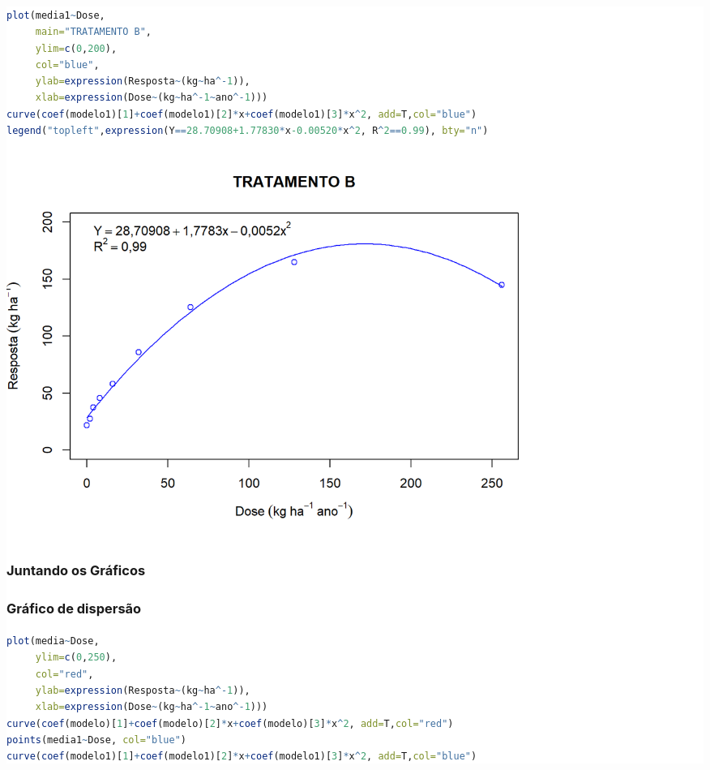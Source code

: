 ```r
plot(media1~Dose, 
     main="TRATAMENTO B",
     ylim=c(0,200),
     col="blue",
     ylab=expression(Resposta~(kg~ha^-1)),
     xlab=expression(Dose~(kg~ha^-1~ano^-1)))
curve(coef(modelo1)[1]+coef(modelo1)[2]*x+coef(modelo1)[3]*x^2, add=T,col="blue")
legend("topleft",expression(Y==28.70908+1.77830*x-0.00520*x^2, R^2==0.99), bty="n")
```

<img src="index_files/figure-html/unnamed-chunk-143-1.png" width="672" />

<br>

### Juntando os Gráficos

### Gráfico de dispersão


```r
plot(media~Dose, 
     ylim=c(0,250),
     col="red",
     ylab=expression(Resposta~(kg~ha^-1)),
     xlab=expression(Dose~(kg~ha^-1~ano^-1)))
curve(coef(modelo)[1]+coef(modelo)[2]*x+coef(modelo)[3]*x^2, add=T,col="red")
points(media1~Dose, col="blue")
curve(coef(modelo1)[1]+coef(modelo1)[2]*x+coef(modelo1)[3]*x^2, add=T,col="blue")
```
